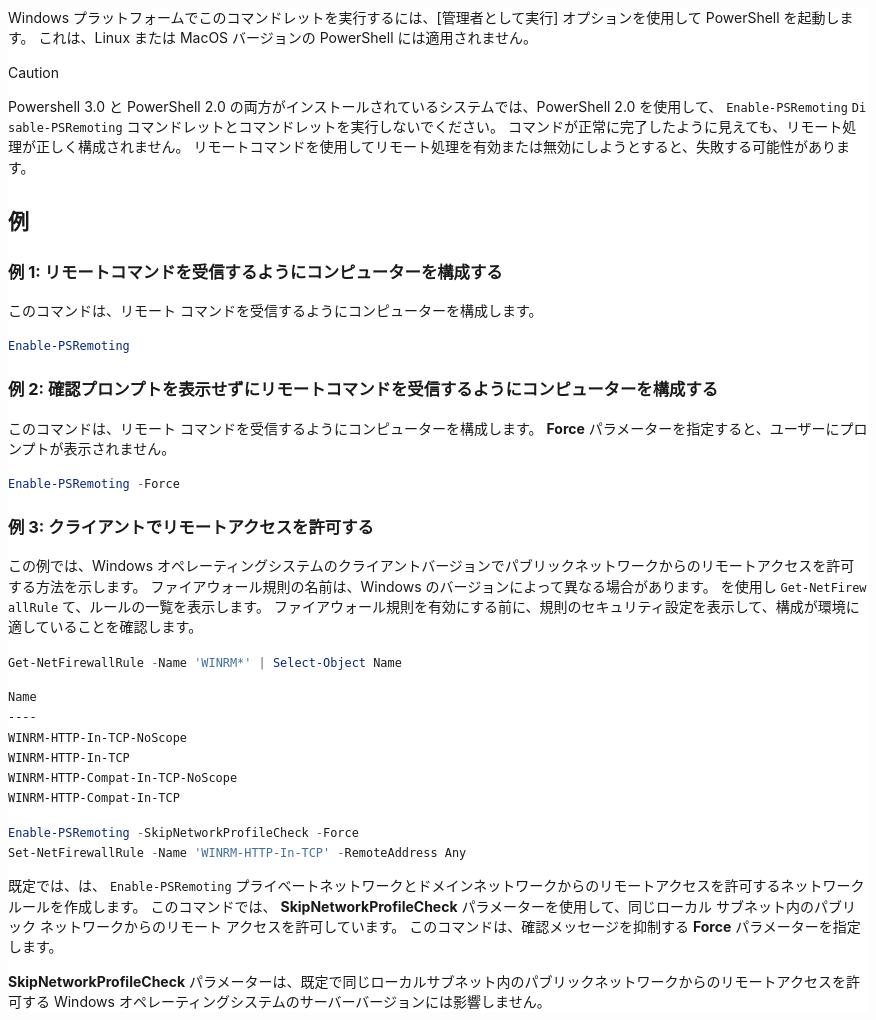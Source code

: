 Windows プラットフォームでこのコマンドレットを実行するには、[管理者として実行] オプションを使用して PowerShell を起動します。 これは、Linux または MacOS バージョンの PowerShell には適用されません。

> [!CAUTION]
> Powershell 3.0 と PowerShell 2.0 の両方がインストールされているシステムでは、PowerShell 2.0 を使用して、 `Enable-PSRemoting` `Disable-PSRemoting` コマンドレットとコマンドレットを実行しないでください。 コマンドが正常に完了したように見えても、リモート処理が正しく構成されません。 リモートコマンドを使用してリモート処理を有効または無効にしようとすると、失敗する可能性があります。

## 例

### 例 1: リモートコマンドを受信するようにコンピューターを構成する

このコマンドは、リモート コマンドを受信するようにコンピューターを構成します。

```powershell
Enable-PSRemoting
```

### 例 2: 確認プロンプトを表示せずにリモートコマンドを受信するようにコンピューターを構成する

このコマンドは、リモート コマンドを受信するようにコンピューターを構成します。
**Force** パラメーターを指定すると、ユーザーにプロンプトが表示されません。

```powershell
Enable-PSRemoting -Force
```

### 例 3: クライアントでリモートアクセスを許可する

この例では、Windows オペレーティングシステムのクライアントバージョンでパブリックネットワークからのリモートアクセスを許可する方法を示します。 ファイアウォール規則の名前は、Windows のバージョンによって異なる場合があります。
を使用し `Get-NetFirewallRule` て、ルールの一覧を表示します。 ファイアウォール規則を有効にする前に、規則のセキュリティ設定を表示して、構成が環境に適していることを確認します。

```powershell
Get-NetFirewallRule -Name 'WINRM*' | Select-Object Name
```

```Output
Name
----
WINRM-HTTP-In-TCP-NoScope
WINRM-HTTP-In-TCP
WINRM-HTTP-Compat-In-TCP-NoScope
WINRM-HTTP-Compat-In-TCP
```

```powershell
Enable-PSRemoting -SkipNetworkProfileCheck -Force
Set-NetFirewallRule -Name 'WINRM-HTTP-In-TCP' -RemoteAddress Any
```

既定では、は、 `Enable-PSRemoting` プライベートネットワークとドメインネットワークからのリモートアクセスを許可するネットワークルールを作成します。 このコマンドでは、 **SkipNetworkProfileCheck** パラメーターを使用して、同じローカル サブネット内のパブリック ネットワークからのリモート アクセスを許可しています。 このコマンドは、確認メッセージを抑制する **Force** パラメーターを指定します。

**SkipNetworkProfileCheck** パラメーターは、既定で同じローカルサブネット内のパブリックネットワークからのリモートアクセスを許可する Windows オペレーティングシステムのサーバーバージョンには影響しません。
